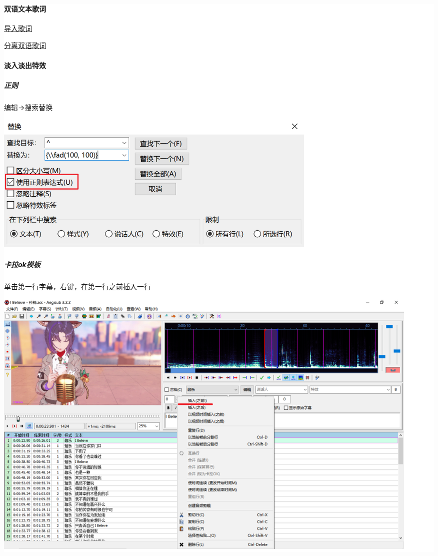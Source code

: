 #### 双语文本歌词

[导入歌词](#单语文本歌词)

[分离双语歌词](#中日歌词分离)

#### 淡入淡出特效

##### 正则

编辑->搜索替换

<img src="picture/Snipaste_2022-05-02_22-52-29.png" alt="Snipaste_2022-05-02_22-52-29" width="600" />

##### 卡拉ok模板

单击第一行字幕，右键，在第一行之前插入一行

<img src="picture/Snipaste_2021-09-05_19-54-10.png" alt="Snipaste_2021-09-05_19-54-10" width="800" />
